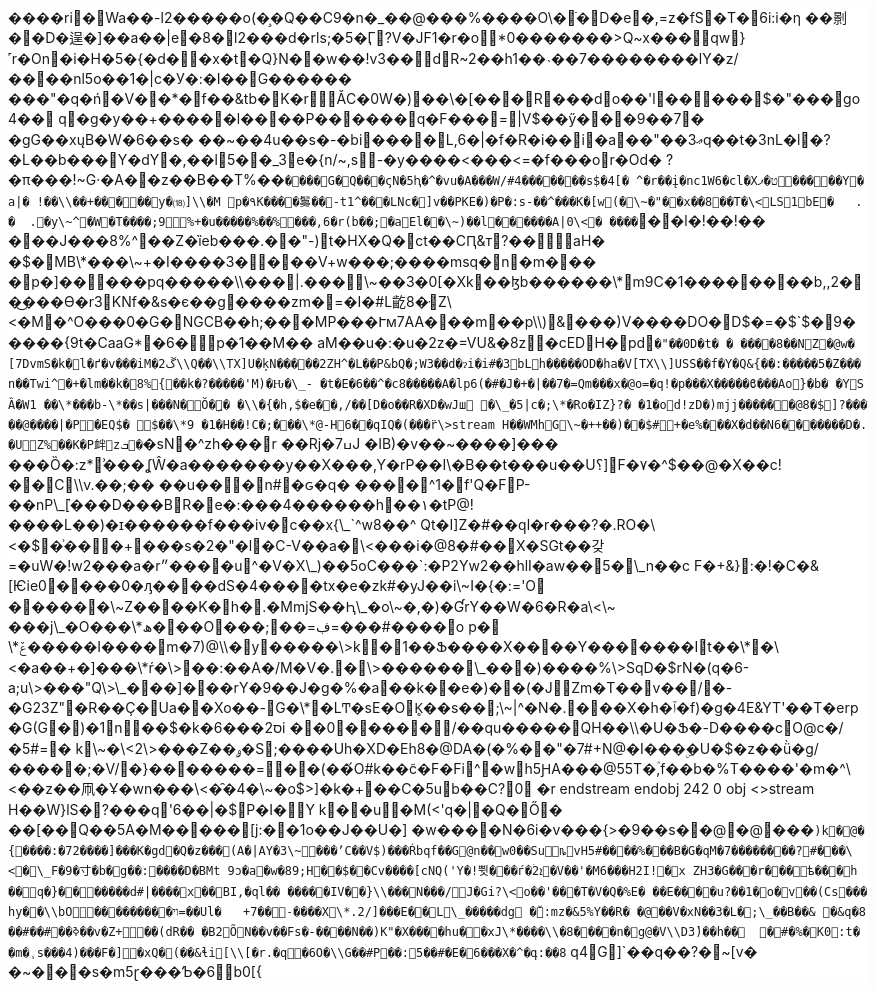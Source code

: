 ����ri�Wa��-l2�����o(�̧�Q��C9�n�\_��@���%����O\\�ֿ�D�e�,=z�fS�T�6i:i�η	��㔀��D�逞�]��a��|e�8�l2���d�rls;�5�Ӷ?V�JF1�r�o\*0�������\>Q\~x���qw}˹r�On�i�H�5�{�d��x�t�Q}N��w��!v3��d﷒R\~2��h1��˴��7��������lY�z/��΂��nl5o��1�|c�У�:�I��G������	���"�q�ń�V��\*�f��&tb�K�rӐC�0W�)��\\�[���R���do��'l�����$�"���go4��
q�g�y��+�����l����P������q�F���=|V݁$��ӳ���9��7� �gG��xųB�W�6��s� ��\~��4u��s�-�bi����L,6�|�f�R�i��i�a��"��ޢ3q��t�3nL�l�?�L��b���Y�dY�,��l5��\_3e�{n/\~,s�ُ-�y����\<���\<=�f���or�Od� ?�π���!\~G·�A��z��B��T%��`����G�Q���ςN�5ԧ�^�vu�A���W/#4�������s$�4[�
^�r��į�nc1W6�cl�Xט�ފ�����Y�a|�
!��\\��+��޳�݋��y�⒅]\\�M
p�۹K����䰓��-t1^���LNc�]v��PKE�)�P�:s-��^���K�[w(�\~�"��x��8��T�\<LS1bE�	.�	.�y\~^�W�T����;9%+�u�����%��%���,6�r(b��;�aEl��\~)��l������A|0\<�
����`��l�!��!��
���J���8%^��Z�ȉeb���.��"-)t�HX�Q�ct��CԤ&т?��aH� �$�MB\*���\~+�I����3����V+w���;����msq�n�m���	�p�]�����pq�����\\���|.���\~��3�0[�Xk��ɮb������\*m9C�1��������b,,2��͜���ϴ�r3KNf�&s�є��g����zm�=�I�#L齕8�݀Z\<�M�^O���0�G�NGCB��h;���MP���Ւм7AA�޹��m��p\\)&���)V����DO�޶D$�=�$`$�9�����{9t�CaaG\*�6�p�1��M�� aM��u�:�u�2z�=VU&�8z�cEDH�pd`�"��0D�t�
�
����8��NZ�@w�[7DvmS�k�l�ґ�v���iM�2ڱ\\Q��\\TX]U�ķN�����2ZH^�L��P&bQ�;W3��d�ɂi�i#�3bLh�����OD�ha�V[TX\\]USS��f�Y�Q&{��:�����5�Z���n��Twi^�+�lm��k�8%{��k�?�����'M)�Ԋ�\_- �t�E�6��^�c8�����A�lp6(�#�J�+�|��7�=Qm���x�@o=�q!�p���X�����ϐ���Ao}�b�
�YSȀ�W1
��\*���b-\*��s|���N�Ŏ�ި�
�\\�{�h,$�e��,/��[D�o��R�XD�wJш
�\_�5|c�;\*�Ro�IZ}?�
�1�od!zD�)mjj������@8�$]?�����@����|�P�EQ$� $��\*9	�1�H��!C�;���\*@-H6��qIQ�(���̈r\>stream
H��WMhG\~�++��)��$#+�e%���X�d��N6�������D�.�UZ%��K�P衅zܒ�`�sN�^zh���r	��Rj�ߎ7J	�IB)�v��\~����]���
���Ȍ�:z\*͗���ʆŴ�a�������y��X���,Y�rP��I\\�B��t���u��U؟]F�۷�^$��@�X��c!��C޷\\v.��;�� ��u���n#�ԍ�q�
����^1�⍉f'Q�FP-��nP\_ܳ[���D���BR�e�:���4������h��١�tP@!����L��)�ɪ������f���iv�c��x{\_`^w8��^ Qt�I]Z�#��ԛl�r���?�.RO�\<�$�͗���+���s�2�"�l؝�C-V��a�\<���i�@8�#��X�SGt��갖=�uW�!w2���a�r״����u^�V�X\_)��5oC���`:�P2Yw2��hlI�aw��5�\_n��c
F�+&}:�!�C�&[Ѥie0����0�ԓ����dS�4����tx�e�zk#�yJ��i\~I�{�:='O񇴏
������\~Z����K�h�.�MmjS��Ԧ\_�o\~�,�)�ƓrY��W�6�R�a\<\~ ���j\_�O���\*ھ���O���;��=ڣ=���#����o
p�
\*ݞ�����I����m�7)@\\�y�����\>k�1��Ֆ����X����Y�������It��\*�\<�a��+�]���\*ŕ�\>��:��A�/M�V�.�\>������\_���)����%\>SqD�$rN�(q�6-a;u\>���"Q\>\_���]���rY�9��J�g�%�a��k��e�)��(�JZm�T��v��/�-�G23Z"�R��Ҫ�Ua��Xo��-G�\*�LͲ�sE�OK̥��s��;\~|^�N�.���X�h�ٱ�f)�g�4E&YT'��T�erp�G(G�)�1n��$�k�ס2���6i	��0�����/��qu�����QH��\\�U�Ֆ�-D����cO@c�/�5#=� k\~�\<2\>���Z��ۄ�S;����Uh�XD�Eh8�@DA�(�%��"�7#+N@�I���ۣ�U�$�z��ǜ�g/�����;�V/�}�������=��(��́O#k��c̃�F�Fi^�wh5ԨA���@55T�ٞ,f��b�%T����'�m�^\<��z��凧�Ұ�wn���\<�̑�4�\~�o$\>]�k�+��C�5ub��C?0 �r
endstream
endobj
242 0 obj
\<\>stream
H��W}lS�?���q'6��|�$﹏P�I�Y
k��u�M(\<'q�|�Q�Ő�
��[��Q��5A�M�����[j:��1o��J��U�]
�w����N�6i�v���{\>�9��s�޳�@�@���`)k�@�{����:�72����]���K�gd�Q�z���(A�|AY�3\~���ʼC��V$)���Ŕbqf��G@n��w0��SuȵvH5#����%���B�G�qM�7��������?#���\<�\_F�9�⼨�b�g��:����D�BMt	9ɔ�a�w�89;H��$��Cv����[cNQ('Y�!쀳���ѓ�ۤܐ2�V��'�M6���H2I!�x	ZH3�G���r���ѣ���h ��q�}�������d#|����x��BI,�ql��
�����IV��}\\���N���/J�Gi?\<o��'���T�V�Q�%E�
��E����u?��1�o�v��(Cs���hy��\\bO���������ױ=��Ul�	+7��˗����X\*.2/]���E��L\_�����dg
�̌:mz�&5%Y��R�
�@��V�xN��3�L�ℜ;\_��B��&
�&q�8��#��#��ߢ��v�Z+��(dR�� �B2ÕN��v��Fs�-����N��)K"�X����hu��xJ\*����\\�8����n�g@�V\\D3̔)��h��	�#�%�K0:t�	�m�ˌs���4)���F�]�xQ�(��&ɬi[\\[�r.�q�6O�\\G��#P��:5��#�E�6���X�^�գ:��8`
q4G]`��q��?�\~[v� �\~���s�m5ɽ���Ƅ�6b0[{
